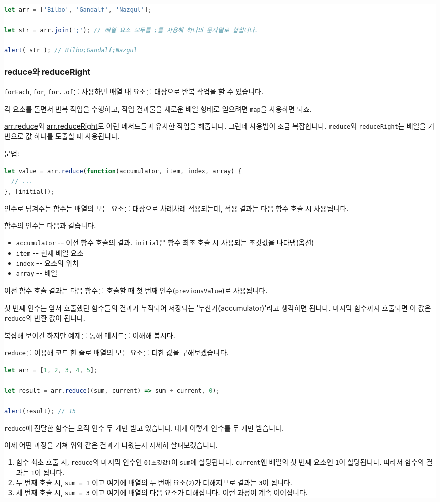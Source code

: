 ```js run
let arr = ['Bilbo', 'Gandalf', 'Nazgul'];

let str = arr.join(';'); // 배열 요소 모두를 ;를 사용해 하나의 문자열로 합칩니다.

alert( str ); // Bilbo;Gandalf;Nazgul
```

### reduce와 reduceRight

`forEach`, `for`, `for..of`를 사용하면 배열 내 요소를 대상으로 반복 작업을 할 수 있습니다.

각 요소를 돌면서 반복 작업을 수행하고, 작업 결과물을 새로운 배열 형태로 얻으려면 `map`을 사용하면 되죠.

[arr.reduce](mdn:js/Array/reduce)와 [arr.reduceRight](mdn:js/Array/reduceRight)도 이런 메서드들과 유사한 작업을 해줍니다. 그런데 사용법이 조금 복잡합니다. `reduce`와 `reduceRight`는 배열을 기반으로 값 하나를 도출할 때 사용됩니다.

문법:

```js
let value = arr.reduce(function(accumulator, item, index, array) {
  // ...
}, [initial]);
```

인수로 넘겨주는 함수는 배열의 모든 요소를 대상으로 차례차례 적용되는데, 적용 결과는 다음 함수 호출 시 사용됩니다.   

함수의 인수는 다음과 같습니다.

- `accumulator` -- 이전 함수 호출의 결과. `initial`은 함수 최초 호출 시 사용되는 초깃값을 나타냄(옵션)
- `item` -- 현재 배열 요소
- `index` -- 요소의 위치
- `array` -- 배열

이전 함수 호출 결과는 다음 함수를 호출할 때 첫 번째 인수(`previousValue`)로 사용됩니다.

첫 번째 인수는 앞서 호출했던 함수들의 결과가 누적되어 저장되는 '누산기(accumulator)'라고 생각하면 됩니다. 마지막 함수까지 호출되면 이 값은 `reduce`의 반환 값이 됩니다.

복잡해 보이긴 하지만 예제를 통해 메서드를 이해해 봅시다.

`reduce`를 이용해 코드 한 줄로 배열의 모든 요소를 더한 값을 구해보겠습니다.

```js run
let arr = [1, 2, 3, 4, 5];

let result = arr.reduce((sum, current) => sum + current, 0);

alert(result); // 15
```

`reduce`에 전달한 함수는 오직 인수 두 개만 받고 있습니다. 대개 이렇게 인수를 두 개만 받습니다.

이제 어떤 과정을 거쳐 위와 같은 결과가 나왔는지 자세히 살펴보겠습니다.

1. 함수 최초 호출 시, `reduce`의 마지막 인수인 `0(초깃값)`이 `sum`에 할당됩니다. `current`엔 배열의 첫 번째 요소인 `1`이 할당됩니다. 따라서 함수의 결과는 `1`이 됩니다.
2. 두 번째 호출 시, `sum = 1` 이고 여기에 배열의 두 번째 요소(`2`)가 더해지므로 결과는 `3`이 됩니다. 
3. 세 번째 호출 시, `sum = 3` 이고 여기에 배열의 다음 요소가 더해집니다. 이런 과정이 계속 이어집니다.


  [Symbol.isConcatSpreadable]: true,